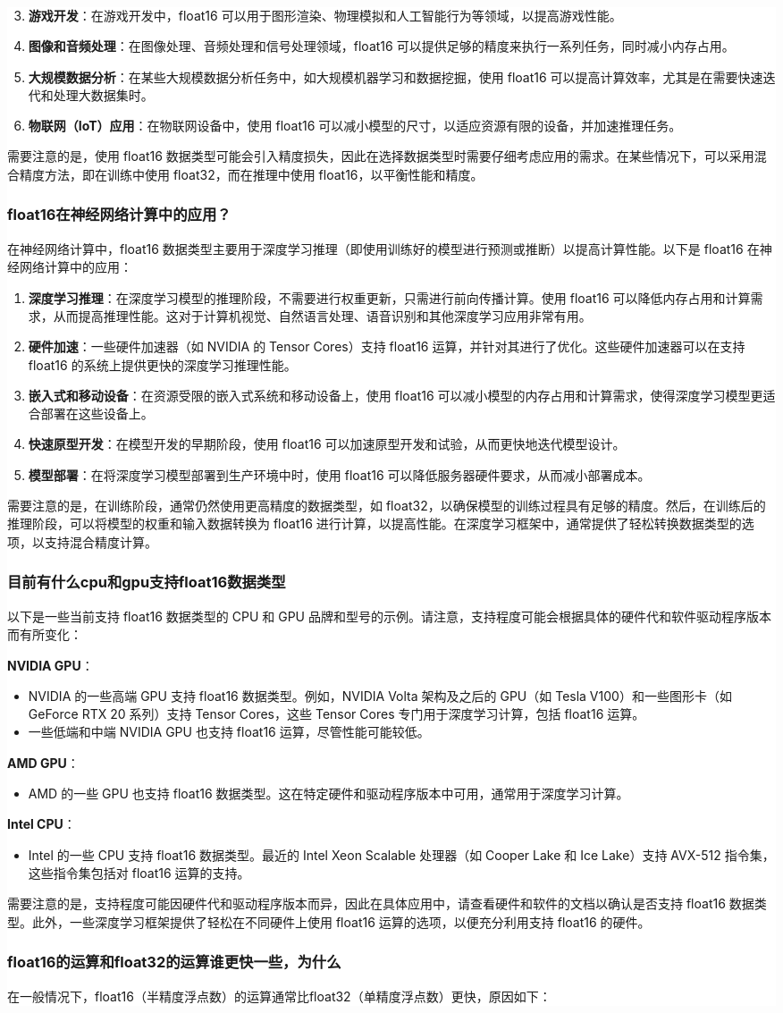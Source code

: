 3. **游戏开发**：在游戏开发中，float16 可以用于图形渲染、物理模拟和人工智能行为等领域，以提高游戏性能。

4. **图像和音频处理**：在图像处理、音频处理和信号处理领域，float16 可以提供足够的精度来执行一系列任务，同时减小内存占用。

5. **大规模数据分析**：在某些大规模数据分析任务中，如大规模机器学习和数据挖掘，使用 float16 可以提高计算效率，尤其是在需要快速迭代和处理大数据集时。

6. **物联网（IoT）应用**：在物联网设备中，使用 float16 可以减小模型的尺寸，以适应资源有限的设备，并加速推理任务。

需要注意的是，使用 float16 数据类型可能会引入精度损失，因此在选择数据类型时需要仔细考虑应用的需求。在某些情况下，可以采用混合精度方法，即在训练中使用 float32，而在推理中使用 float16，以平衡性能和精度。





### float16在神经网络计算中的应用？

在神经网络计算中，float16 数据类型主要用于深度学习推理（即使用训练好的模型进行预测或推断）以提高计算性能。以下是 float16 在神经网络计算中的应用：

1. **深度学习推理**：在深度学习模型的推理阶段，不需要进行权重更新，只需进行前向传播计算。使用 float16 可以降低内存占用和计算需求，从而提高推理性能。这对于计算机视觉、自然语言处理、语音识别和其他深度学习应用非常有用。

2. **硬件加速**：一些硬件加速器（如 NVIDIA 的 Tensor Cores）支持 float16 运算，并针对其进行了优化。这些硬件加速器可以在支持 float16 的系统上提供更快的深度学习推理性能。

3. **嵌入式和移动设备**：在资源受限的嵌入式系统和移动设备上，使用 float16 可以减小模型的内存占用和计算需求，使得深度学习模型更适合部署在这些设备上。

4. **快速原型开发**：在模型开发的早期阶段，使用 float16 可以加速原型开发和试验，从而更快地迭代模型设计。

5. **模型部署**：在将深度学习模型部署到生产环境中时，使用 float16 可以降低服务器硬件要求，从而减小部署成本。

需要注意的是，在训练阶段，通常仍然使用更高精度的数据类型，如 float32，以确保模型的训练过程具有足够的精度。然后，在训练后的推理阶段，可以将模型的权重和输入数据转换为 float16 进行计算，以提高性能。在深度学习框架中，通常提供了轻松转换数据类型的选项，以支持混合精度计算。





### 目前有什么cpu和gpu支持float16数据类型

以下是一些当前支持 float16 数据类型的 CPU 和 GPU 品牌和型号的示例。请注意，支持程度可能会根据具体的硬件代和软件驱动程序版本而有所变化：

**NVIDIA GPU**：
- NVIDIA 的一些高端 GPU 支持 float16 数据类型。例如，NVIDIA Volta 架构及之后的 GPU（如 Tesla V100）和一些图形卡（如 GeForce RTX 20 系列）支持 Tensor Cores，这些 Tensor Cores 专门用于深度学习计算，包括 float16 运算。
- 一些低端和中端 NVIDIA GPU 也支持 float16 运算，尽管性能可能较低。

**AMD GPU**：
- AMD 的一些 GPU 也支持 float16 数据类型。这在特定硬件和驱动程序版本中可用，通常用于深度学习计算。

**Intel CPU**：
- Intel 的一些 CPU 支持 float16 数据类型。最近的 Intel Xeon Scalable 处理器（如 Cooper Lake 和 Ice Lake）支持 AVX-512 指令集，这些指令集包括对 float16 运算的支持。

需要注意的是，支持程度可能因硬件代和驱动程序版本而异，因此在具体应用中，请查看硬件和软件的文档以确认是否支持 float16 数据类型。此外，一些深度学习框架提供了轻松在不同硬件上使用 float16 运算的选项，以便充分利用支持 float16 的硬件。



### float16的运算和float32的运算谁更快一些，为什么

在一般情况下，float16（半精度浮点数）的运算通常比float32（单精度浮点数）更快，原因如下：
